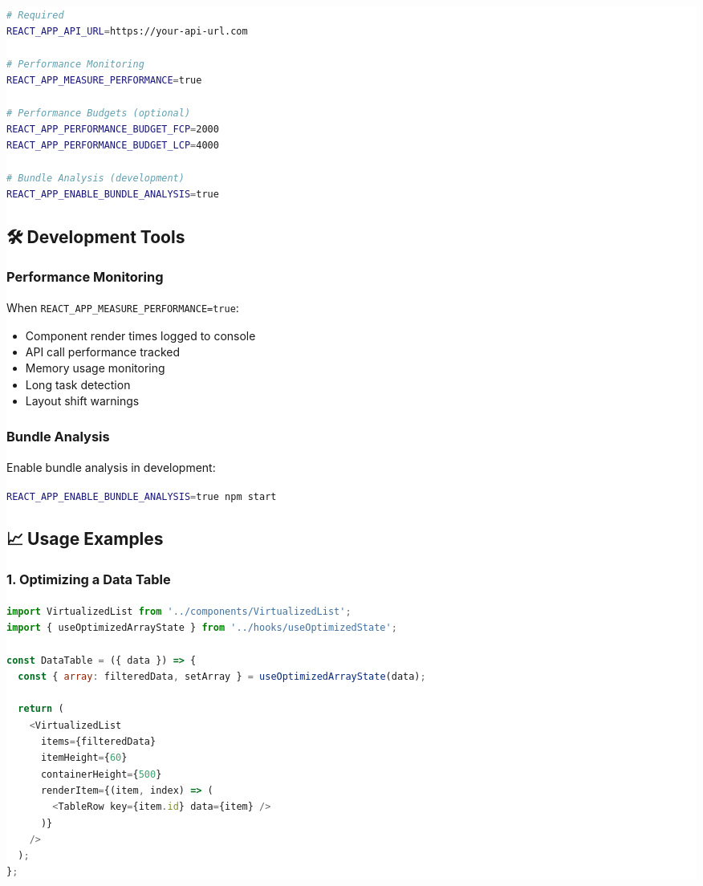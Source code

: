 ```bash
# Required
REACT_APP_API_URL=https://your-api-url.com

# Performance Monitoring
REACT_APP_MEASURE_PERFORMANCE=true

# Performance Budgets (optional)
REACT_APP_PERFORMANCE_BUDGET_FCP=2000
REACT_APP_PERFORMANCE_BUDGET_LCP=4000

# Bundle Analysis (development)
REACT_APP_ENABLE_BUNDLE_ANALYSIS=true
```

## 🛠️ Development Tools

### Performance Monitoring
When `REACT_APP_MEASURE_PERFORMANCE=true`:
- Component render times logged to console
- API call performance tracked
- Memory usage monitoring
- Long task detection
- Layout shift warnings

### Bundle Analysis
Enable bundle analysis in development:
```bash
REACT_APP_ENABLE_BUNDLE_ANALYSIS=true npm start
```

## 📈 Usage Examples

### 1. Optimizing a Data Table
```javascript
import VirtualizedList from '../components/VirtualizedList';
import { useOptimizedArrayState } from '../hooks/useOptimizedState';

const DataTable = ({ data }) => {
  const { array: filteredData, setArray } = useOptimizedArrayState(data);

  return (
    <VirtualizedList
      items={filteredData}
      itemHeight={60}
      containerHeight={500}
      renderItem={(item, index) => (
        <TableRow key={item.id} data={item} />
      )}
    />
  );
};
```
